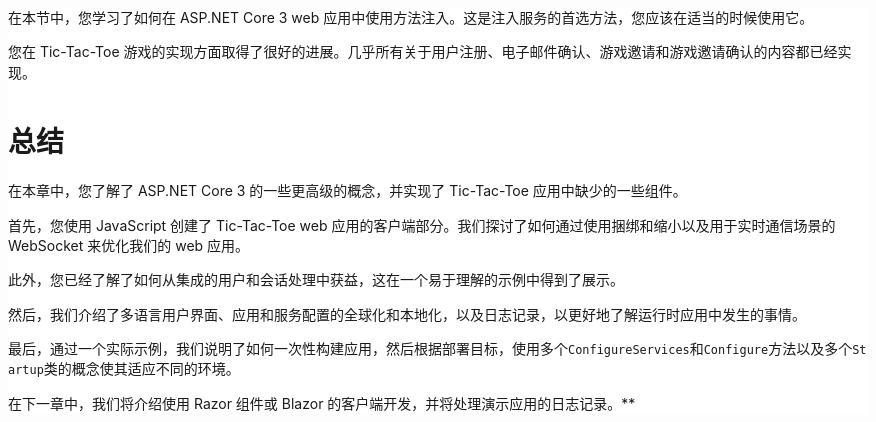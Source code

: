 在本节中，您学习了如何在 ASP.NET Core 3 web 应用中使用方法注入。这是注入服务的首选方法，您应该在适当的时候使用它。

您在 Tic-Tac-Toe 游戏的实现方面取得了很好的进展。几乎所有关于用户注册、电子邮件确认、游戏邀请和游戏邀请确认的内容都已经实现。

# 总结

在本章中，您了解了 ASP.NET Core 3 的一些更高级的概念，并实现了 Tic-Tac-Toe 应用中缺少的一些组件。

首先，您使用 JavaScript 创建了 Tic-Tac-Toe web 应用的客户端部分。我们探讨了如何通过使用捆绑和缩小以及用于实时通信场景的 WebSocket 来优化我们的 web 应用。

此外，您已经了解了如何从集成的用户和会话处理中获益，这在一个易于理解的示例中得到了展示。

然后，我们介绍了多语言用户界面、应用和服务配置的全球化和本地化，以及日志记录，以更好地了解运行时应用中发生的事情。

最后，通过一个实际示例，我们说明了如何一次性构建应用，然后根据部署目标，使用多个`ConfigureServices`和`Configure`方法以及多个`Startup`类的概念使其适应不同的环境。

在下一章中，我们将介绍使用 Razor 组件或 Blazor 的客户端开发，并将处理演示应用的日志记录。**